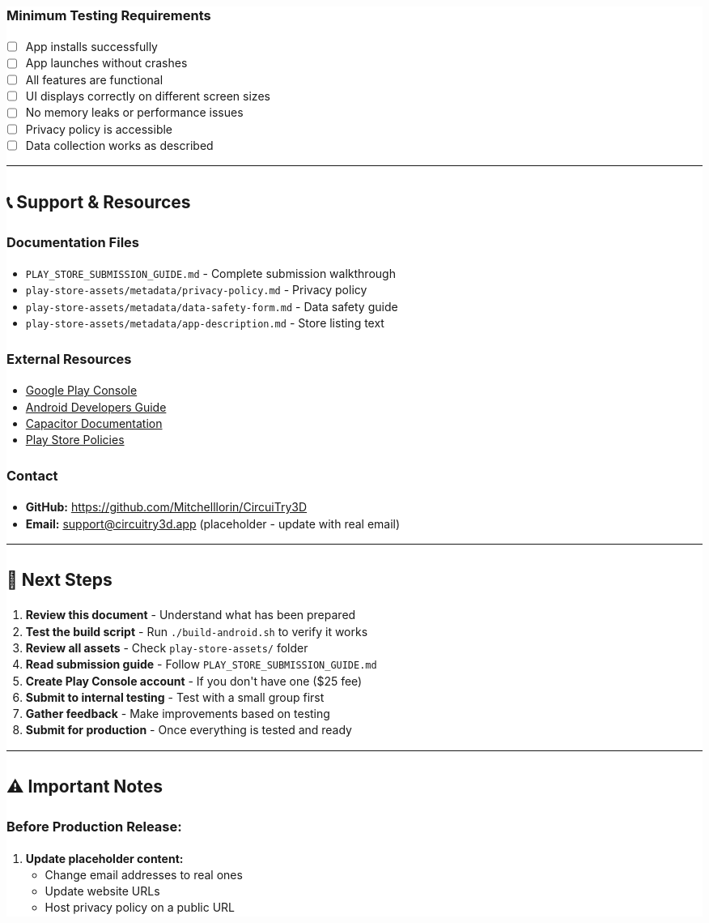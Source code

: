 ### Minimum Testing Requirements

- [ ] App installs successfully
- [ ] App launches without crashes
- [ ] All features are functional
- [ ] UI displays correctly on different screen sizes
- [ ] No memory leaks or performance issues
- [ ] Privacy policy is accessible
- [ ] Data collection works as described

---

## 📞 Support & Resources

### Documentation Files
- `PLAY_STORE_SUBMISSION_GUIDE.md` - Complete submission walkthrough
- `play-store-assets/metadata/privacy-policy.md` - Privacy policy
- `play-store-assets/metadata/data-safety-form.md` - Data safety guide
- `play-store-assets/metadata/app-description.md` - Store listing text

### External Resources
- [Google Play Console](https://play.google.com/console)
- [Android Developers Guide](https://developer.android.com/guide)
- [Capacitor Documentation](https://capacitorjs.com/docs)
- [Play Store Policies](https://play.google.com/about/developer-content-policy/)

### Contact
- **GitHub:** https://github.com/Mitchelllorin/CircuiTry3D
- **Email:** support@circuitry3d.app (placeholder - update with real email)

---

## 🎯 Next Steps

1. **Review this document** - Understand what has been prepared
2. **Test the build script** - Run `./build-android.sh` to verify it works
3. **Review all assets** - Check `play-store-assets/` folder
4. **Read submission guide** - Follow `PLAY_STORE_SUBMISSION_GUIDE.md`
5. **Create Play Console account** - If you don't have one ($25 fee)
6. **Submit to internal testing** - Test with a small group first
7. **Gather feedback** - Make improvements based on testing
8. **Submit for production** - Once everything is tested and ready

---

## ⚠️ Important Notes

### Before Production Release:

1. **Update placeholder content:**
   - Change email addresses to real ones
   - Update website URLs
   - Host privacy policy on a public URL

